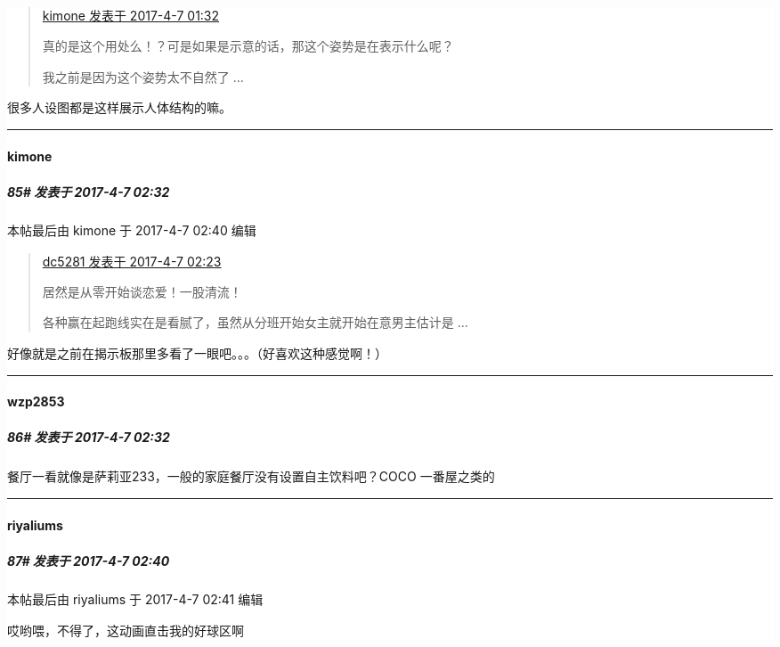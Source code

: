 

<blockquote><a href="httphttps://bbs.saraba1st.com/2b/forum.php?mod=redirect&amp;goto=findpost&amp;pid=35601899&amp;ptid=1471334" target="_blank">kimone 发表于 2017-4-7 01:32</a>

真的是这个用处么！？可是如果是示意的话，那这个姿势是在表示什么呢？


我之前是因为这个姿势太不自然了 ...</blockquote>
很多人设图都是这样展示人体结构的嘛。







-----

####  kimone  
##### 85#       发表于 2017-4-7 02:32



 本帖最后由 kimone 于 2017-4-7 02:40 编辑 
<blockquote><a href="httphttps://bbs.saraba1st.com/2b/forum.php?mod=redirect&amp;goto=findpost&amp;pid=35602027&amp;ptid=1471334" target="_blank">dc5281 发表于 2017-4-7 02:23</a>

居然是从零开始谈恋爱！一股清流！

各种赢在起跑线实在是看腻了，虽然从分班开始女主就开始在意男主估计是 ...</blockquote>
好像就是之前在揭示板那里多看了一眼吧。。。（好喜欢这种感觉啊！）







-----

####  wzp2853  
##### 86#       发表于 2017-4-7 02:32




餐厅一看就像是萨莉亚233，一般的家庭餐厅没有设置自主饮料吧？COCO 一番屋之类的







-----

####  riyaliums  
##### 87#       发表于 2017-4-7 02:40



 本帖最后由 riyaliums 于 2017-4-7 02:41 编辑 

哎哟喂，不得了，这动画直击我的好球区啊



